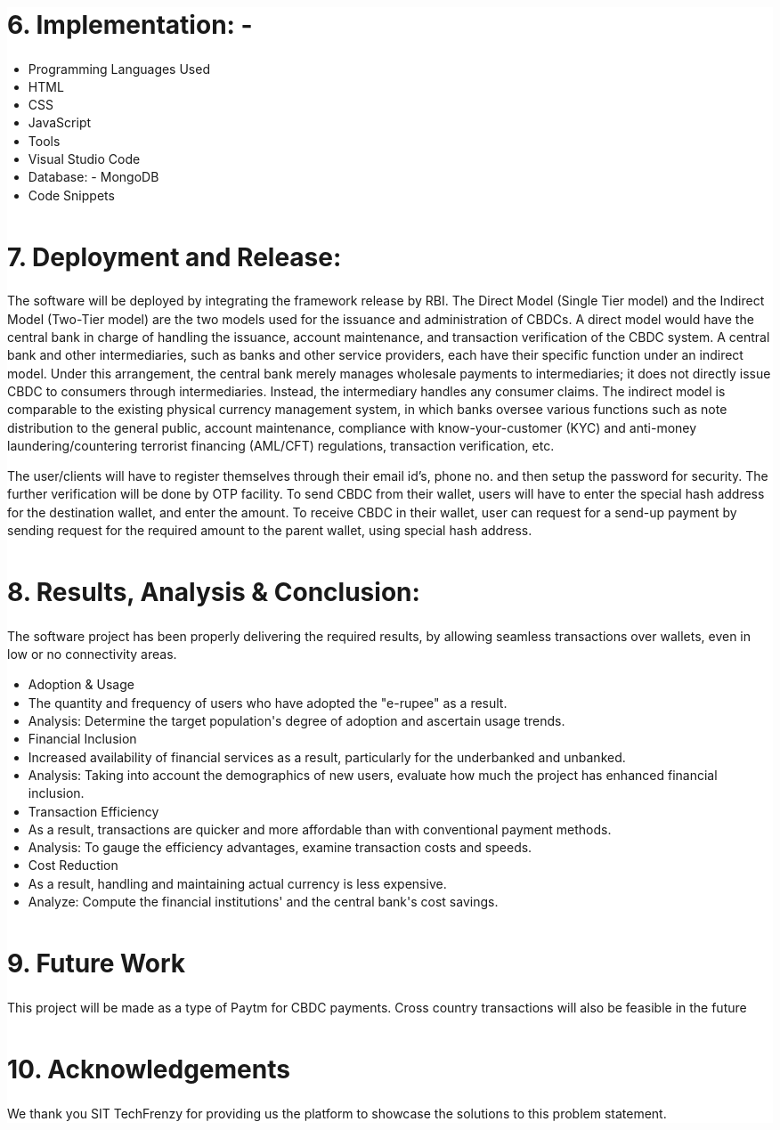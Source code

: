 

 

# 6. Implementation: -
-	Programming Languages Used
-	HTML
-	CSS
-	JavaScript
-	Tools
-	Visual Studio Code
-	Database: - MongoDB
-	Code Snippets
# 7. Deployment and Release: 
The software will be deployed by integrating the framework release by RBI. The Direct Model (Single Tier model) and the Indirect Model (Two-Tier model) are the two models used for the issuance and administration of CBDCs. A direct model would have the central bank in charge of handling the issuance, account maintenance, and transaction verification of the CBDC system.
A central bank and other intermediaries, such as banks and other service providers, each have their specific function under an indirect model. Under this arrangement, the central bank merely manages wholesale payments to intermediaries; it does not directly issue CBDC to consumers through intermediaries. Instead, the intermediary handles any consumer claims.
The indirect model is comparable to the existing physical currency management system, in which banks oversee various functions such as note distribution to the general public, account maintenance, compliance with know-your-customer (KYC) and anti-money laundering/countering terrorist financing (AML/CFT) regulations, transaction verification, etc. 

The user/clients will have to register themselves through their email id’s, phone no. and then setup the password for security. The further verification will be done by OTP facility.
To send CBDC from their wallet, users will have to enter the special hash address for the destination wallet, and enter the amount.
To receive CBDC in their wallet, user can request for a send-up payment by sending request for the required amount to the parent wallet, using special hash address.

# 8. Results, Analysis & Conclusion:
The software project has been properly delivering the required results, by allowing seamless transactions over wallets, even in low or no connectivity areas.
-	Adoption & Usage
-	The quantity and frequency of users who have adopted the "e-rupee" as a result.
-	Analysis: Determine the target population's degree of adoption and ascertain usage trends.
-	Financial Inclusion
-	Increased availability of financial services as a result, particularly for the underbanked and unbanked.
-	Analysis: Taking into account the demographics of new users, evaluate how much the project has enhanced financial inclusion.
-	Transaction Efficiency
-	As a result, transactions are quicker and more affordable than with conventional payment methods.
-	Analysis: To gauge the efficiency advantages, examine transaction costs and speeds.
-	Cost Reduction
-	As a result, handling and maintaining actual currency is less expensive.
-	Analyze: Compute the financial institutions' and the central bank's cost savings.
# 9. Future Work
This project will be made as a type of Paytm for CBDC payments. Cross country transactions will also be feasible in the future
# 10. Acknowledgements
We thank you SIT TechFrenzy for providing us the platform to showcase the solutions to this problem statement. 